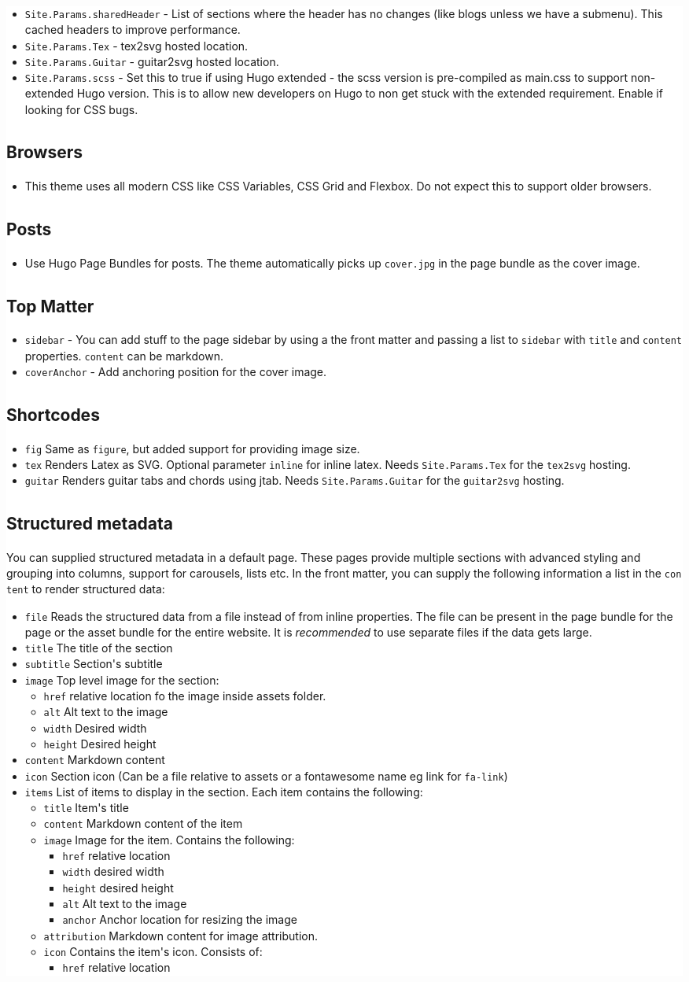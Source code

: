 * `Site.Params.sharedHeader` - List of sections where the header has no changes (like blogs unless we have a submenu). This cached headers to improve performance.
* `Site.Params.Tex` - tex2svg hosted location.
* `Site.Params.Guitar` - guitar2svg hosted location.
* `Site.Params.scss` - Set this to true if using Hugo extended - the scss version is pre-compiled as main.css to support non-extended Hugo version. This is to allow new developers on Hugo to non get stuck with the extended requirement. Enable if looking for CSS bugs.

## Browsers

* This theme uses all modern CSS like CSS Variables, CSS Grid and Flexbox. Do not expect this to support older browsers.

## Posts

* Use Hugo Page Bundles for posts. The theme automatically picks up `cover.jpg` in the page bundle as the cover image.

## Top Matter

* `sidebar` - You can add stuff to the page sidebar by using a the front matter and passing a list to `sidebar` with `title` and `content` properties. `content` can be markdown.
* `coverAnchor` - Add anchoring position for the cover image.

## Shortcodes

* `fig` Same as `figure`, but added support for providing image size.
* `tex` Renders Latex as SVG. Optional parameter `inline` for inline latex. Needs `Site.Params.Tex` for the `tex2svg` hosting.
* `guitar` Renders guitar tabs and chords using jtab. Needs `Site.Params.Guitar` for the `guitar2svg` hosting.

## Structured metadata

You can supplied structured metadata in a default page. These pages provide multiple sections with advanced styling and grouping into columns, support for carousels, lists etc. In the front matter, you can supply the following information a list in the `content` to render structured data:

* `file` Reads the structured data from a file instead of from inline properties. The file can be present in the page bundle for the page or the asset bundle for the entire website. It is _recommended_ to use separate files if the data gets large.
* `title` The title of the section
* `subtitle` Section's subtitle
* `image` Top level image for the section:
  * `href` relative location fo the image inside assets folder.
  * `alt` Alt text to the image
  * `width` Desired width
  * `height` Desired height
* `content` Markdown content
* `icon` Section icon (Can be a file relative to assets or a fontawesome name eg link for `fa-link`)
* `items` List of items to display in the section. Each item contains the following:
  * `title` Item's title
  * `content` Markdown content of the item
  * `image` Image for the item. Contains the following:
    * `href` relative location
    * `width` desired width
    * `height` desired height
    * `alt` Alt text to the image
    * `anchor` Anchor location for resizing the image
  * `attribution` Markdown content for image attribution.
  * `icon` Contains the item's icon. Consists of:
    * `href` relative location